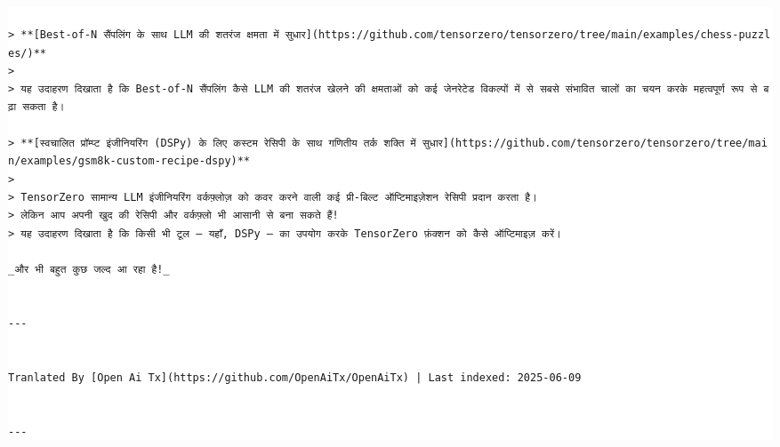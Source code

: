 ```

> **[Best-of-N सैंपलिंग के साथ LLM की शतरंज क्षमता में सुधार](https://github.com/tensorzero/tensorzero/tree/main/examples/chess-puzzles/)**
>
> यह उदाहरण दिखाता है कि Best-of-N सैंपलिंग कैसे LLM की शतरंज खेलने की क्षमताओं को कई जेनरेटेड विकल्पों में से सबसे संभावित चालों का चयन करके महत्वपूर्ण रूप से बढ़ा सकता है।

> **[स्वचालित प्रॉम्प्ट इंजीनियरिंग (DSPy) के लिए कस्टम रेसिपी के साथ गणितीय तर्क शक्ति में सुधार](https://github.com/tensorzero/tensorzero/tree/main/examples/gsm8k-custom-recipe-dspy)**
>
> TensorZero सामान्य LLM इंजीनियरिंग वर्कफ़्लोज़ को कवर करने वाली कई प्री-बिल्ट ऑप्टिमाइज़ेशन रेसिपी प्रदान करता है।
> लेकिन आप अपनी खुद की रेसिपी और वर्कफ़्लो भी आसानी से बना सकते हैं!
> यह उदाहरण दिखाता है कि किसी भी टूल — यहाँ, DSPy — का उपयोग करके TensorZero फ़ंक्शन को कैसे ऑप्टिमाइज़ करें।

_और भी बहुत कुछ जल्द आ रहा है!_


---


Tranlated By [Open Ai Tx](https://github.com/OpenAiTx/OpenAiTx) | Last indexed: 2025-06-09


---